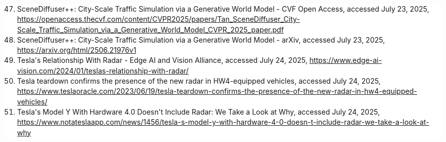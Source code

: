 47. SceneDiffuser++: City-Scale Traffic Simulation via a Generative World Model - CVF Open Access, accessed July 23, 2025, https://openaccess.thecvf.com/content/CVPR2025/papers/Tan_SceneDiffuser_City-Scale_Traffic_Simulation_via_a_Generative_World_Model_CVPR_2025_paper.pdf
48. SceneDiffuser++: City-Scale Traffic Simulation via a Generative World Model - arXiv, accessed July 23, 2025, https://arxiv.org/html/2506.21976v1
49. Tesla's Relationship With Radar - Edge AI and Vision Alliance, accessed July 24, 2025, https://www.edge-ai-vision.com/2024/01/teslas-relationship-with-radar/
50. Tesla teardown confirms the presence of the new radar in HW4-equipped vehicles, accessed July 24, 2025, https://www.teslaoracle.com/2023/06/19/tesla-teardown-confirms-the-presence-of-the-new-radar-in-hw4-equipped-vehicles/
51. Tesla's Model Y With Hardware 4.0 Doesn't Include Radar: We Take a Look at Why, accessed July 24, 2025, https://www.notateslaapp.com/news/1456/tesla-s-model-y-with-hardware-4-0-doesn-t-include-radar-we-take-a-look-at-why

